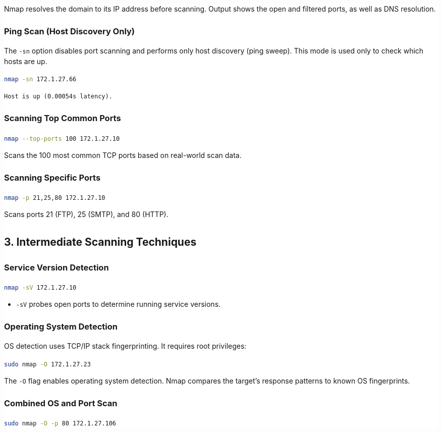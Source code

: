 Nmap resolves the domain to its IP address before scanning. Output shows the open and filtered ports, as well as DNS resolution.

### Ping Scan (Host Discovery Only)

The `-sn` option disables port scanning and performs only host discovery (ping sweep). This mode is used only to check which hosts are up.

```bash
nmap -sn 172.1.27.66
```

```
Host is up (0.00054s latency).
```

### Scanning Top Common Ports

```bash
nmap --top-ports 100 172.1.27.10
```

Scans the 100 most common TCP ports based on real-world scan data.

### Scanning Specific Ports

```bash
nmap -p 21,25,80 172.1.27.10
```

Scans ports 21 (FTP), 25 (SMTP), and 80 (HTTP).


## 3. Intermediate Scanning Techniques

### Service Version Detection

```bash
nmap -sV 172.1.27.10
```

- `-sV` probes open ports to determine running service versions.
    

### Operating System Detection

OS detection uses TCP/IP stack fingerprinting. It requires root privileges:
```bash
sudo nmap -O 172.1.27.23
```

The `-O` flag enables operating system detection. Nmap compares the target’s response patterns to known OS fingerprints.


### Combined OS and Port Scan

```bash
sudo nmap -O -p 80 172.1.27.106
```

